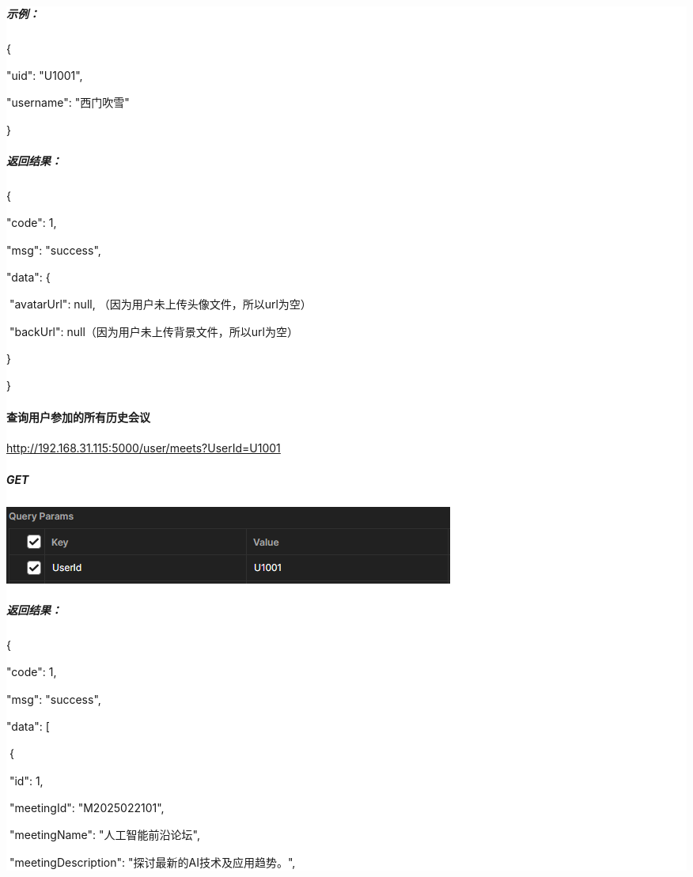 

##### 示例：

{

  "uid": "U1001",

  "username": "西门吹雪"

}

##### 返回结果：

{

  "code": 1,

  "msg": "success",

  "data": {

​    "avatarUrl": null, （因为用户未上传头像文件，所以url为空）

​    "backUrl": null（因为用户未上传背景文件，所以url为空）

  }

}

#### 查询用户参加的所有历史会议

http://192.168.31.115:5000/user/meets?UserId=U1001

##### GET

![image-20250223161240620](img\huiyi.png)

##### 返回结果：

{

  "code": 1,

  "msg": "success",

  "data": [

​    {

​      "id": 1,

​      "meetingId": "M2025022101",

​      "meetingName": "人工智能前沿论坛",

​      "meetingDescription": "探讨最新的AI技术及应用趋势。",
